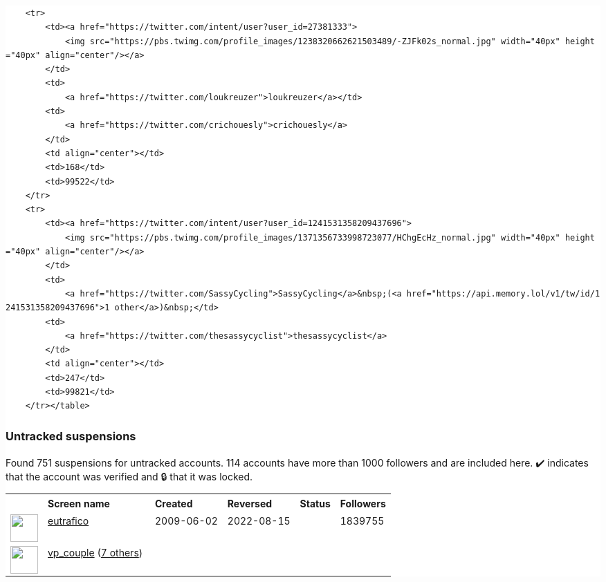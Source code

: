         <tr>
            <td><a href="https://twitter.com/intent/user?user_id=27381333">
                <img src="https://pbs.twimg.com/profile_images/1238320662621503489/-ZJFk02s_normal.jpg" width="40px" height="40px" align="center"/></a>
            </td>
            <td>
                <a href="https://twitter.com/loukreuzer">loukreuzer</a></td>
            <td>
                <a href="https://twitter.com/crichouesly">crichouesly</a>
            </td>
            <td align="center"></td>
            <td>168</td>
            <td>99522</td>
        </tr>
        <tr>
            <td><a href="https://twitter.com/intent/user?user_id=1241531358209437696">
                <img src="https://pbs.twimg.com/profile_images/1371356733998723077/HChgEcHz_normal.jpg" width="40px" height="40px" align="center"/></a>
            </td>
            <td>
                <a href="https://twitter.com/SassyCycling">SassyCycling</a>&nbsp;(<a href="https://api.memory.lol/v1/tw/id/1241531358209437696">1 other</a>)&nbsp;</td>
            <td>
                <a href="https://twitter.com/thesassycyclist">thesassycyclist</a>
            </td>
            <td align="center"></td>
            <td>247</td>
            <td>99821</td>
        </tr></table>


### Untracked suspensions

Found 751 suspensions for untracked accounts.
114 accounts have more than 1000 followers and are included here.
  ✔️ indicates that the account was verified and 🔒 that it was locked.

<table>
    <tr>
        <th></th>
        <th align="left">Screen name</th>
        <th align="left">Created</th>
        <th align="left">Reversed</th>
        <th align="left">Status</th>
        <th align="left">Followers</th>
    </tr>
        <tr>
            <td><a href="https://twitter.com/intent/user?user_id=44212620">
                <img src="https://pbs.twimg.com/profile_images/1561485601022640130/WViXcoe-_normal.jpg" width="40px" height="40px" align="center"/></a>
            </td>
            <td>
                <a href="https://twitter.com/eutrafico">eutrafico</a></td>
            <td>2009-06-02</td>
            <td>2022-08-15</td>
            <td align="center"></td>
            <td>1839755</td>
        </tr>
        <tr>
            <td><a href="https://twitter.com/intent/user?user_id=1137667909">
                <img src="https://pbs.twimg.com/profile_images/1309986158433140736/cjADqqAv_normal.jpg" width="40px" height="40px" align="center"/></a>
            </td>
            <td>
                <a href="https://twitter.com/vp_couple">vp_couple</a>&nbsp;(<a href="https://api.memory.lol/v1/tw/id/1137667909">7 others</a>)&nbsp;</td>